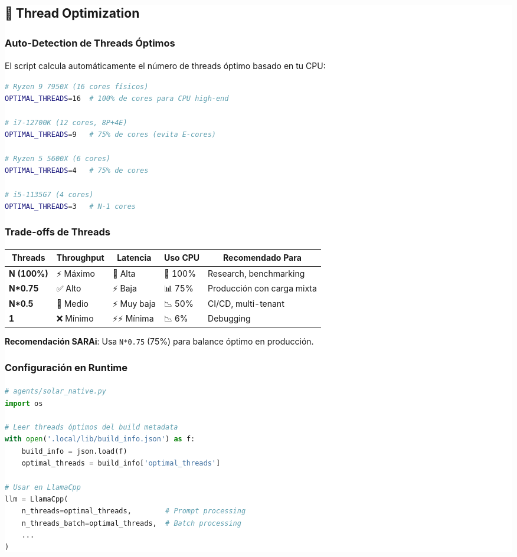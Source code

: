 
## 🧵 Thread Optimization

### Auto-Detection de Threads Óptimos

El script calcula automáticamente el número de threads óptimo basado en tu CPU:

```bash
# Ryzen 9 7950X (16 cores físicos)
OPTIMAL_THREADS=16  # 100% de cores para CPU high-end

# i7-12700K (12 cores, 8P+4E)
OPTIMAL_THREADS=9   # 75% de cores (evita E-cores)

# Ryzen 5 5600X (6 cores)
OPTIMAL_THREADS=4   # 75% de cores

# i5-1135G7 (4 cores)
OPTIMAL_THREADS=3   # N-1 cores
```

### Trade-offs de Threads

| Threads | Throughput | Latencia | Uso CPU | Recomendado Para |
|---------|------------|----------|---------|------------------|
| **N (100%)** | ⚡ Máximo | 🐢 Alta | 💯 100% | Research, benchmarking |
| **N*0.75** | ✅ Alto | ⚡ Baja | 📊 75% | Producción con carga mixta |
| **N*0.5** | 🔻 Medio | ⚡ Muy baja | 📉 50% | CI/CD, multi-tenant |
| **1** | ❌ Mínimo | ⚡⚡ Mínima | 📉 6% | Debugging |

**Recomendación SARAi**: Usa `N*0.75` (75%) para balance óptimo en producción.

### Configuración en Runtime

```python
# agents/solar_native.py
import os

# Leer threads óptimos del build metadata
with open('.local/lib/build_info.json') as f:
    build_info = json.load(f)
    optimal_threads = build_info['optimal_threads']

# Usar en LlamaCpp
llm = LlamaCpp(
    n_threads=optimal_threads,        # Prompt processing
    n_threads_batch=optimal_threads,  # Batch processing
    ...
)
```
